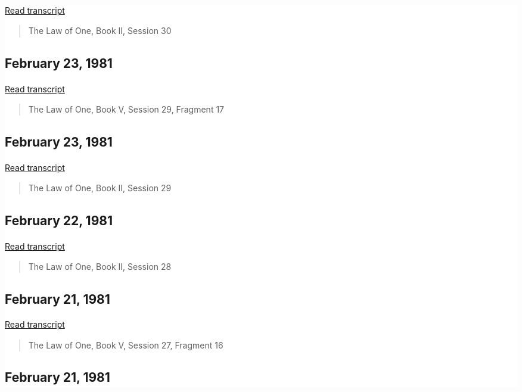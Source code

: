
[Read transcript](en/1981/1981_0224_book_2)

> The Law of One, Book II, Session 30

[<i class="fas fa-file-pdf"></i>](http://llresearch.org/transcripts/issues/1981/1981_0224_book_2.pdf) [<i class="fas fa-external-link-alt"></i>](http://llresearch.org/transcripts/issues/1981/1981_0224_book_2.aspx)
 

## February 23, 1981


[Read transcript](en/1981/1981_0223_book_5)

> The Law of One, Book V, Session 29, Fragment 17

[<i class="fas fa-file-pdf"></i>](http://llresearch.org/transcripts/issues/1981/1981_0223_book_5.pdf) [<i class="fas fa-external-link-alt"></i>](http://llresearch.org/transcripts/issues/1981/1981_0223_book_5.aspx)
 

## February 23, 1981


[Read transcript](en/1981/1981_0223_book_2)

> The Law of One, Book II, Session 29

[<i class="fas fa-file-pdf"></i>](http://llresearch.org/transcripts/issues/1981/1981_0223_book_2.pdf) [<i class="fas fa-external-link-alt"></i>](http://llresearch.org/transcripts/issues/1981/1981_0223_book_2.aspx)
 

## February 22, 1981


[Read transcript](en/1981/1981_0222_book_2)

> The Law of One, Book II, Session 28

[<i class="fas fa-file-pdf"></i>](http://llresearch.org/transcripts/issues/1981/1981_0222_book_2.pdf) [<i class="fas fa-external-link-alt"></i>](http://llresearch.org/transcripts/issues/1981/1981_0222_book_2.aspx)
 

## February 21, 1981


[Read transcript](en/1981/1981_0221_book_5)

> The Law of One, Book V, Session 27, Fragment 16

[<i class="fas fa-file-pdf"></i>](http://llresearch.org/transcripts/issues/1981/1981_0221_book_5.pdf) [<i class="fas fa-external-link-alt"></i>](http://llresearch.org/transcripts/issues/1981/1981_0221_book_5.aspx)
 

## February 21, 1981
